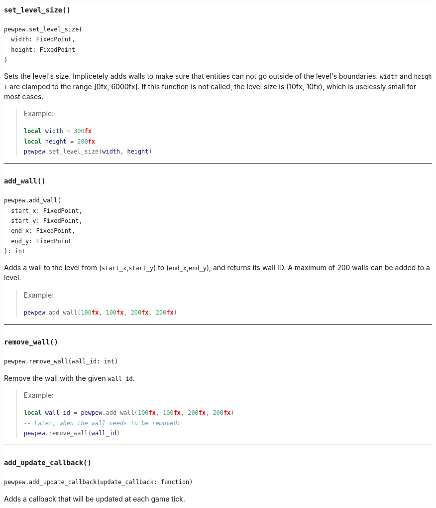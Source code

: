 ### `set_level_size()`
```tsx
pewpew.set_level_size(
  width: FixedPoint,
  height: FixedPoint
)
```
Sets the level's size. Implicetely adds walls to make sure that entities can not go outside of the level's boundaries. `width` and `height` are clamped to the range ]0fx, 6000fx]. If this function is not called, the level size is (10fx, 10fx), which is uselessly small for most cases.

> Example:
> ```lua
> local width = 300fx
> local height = 200fx
> pewpew.set_level_size(width, height)
> ```

---
### `add_wall()`
```tsx
pewpew.add_wall(
  start_x: FixedPoint,
  start_y: FixedPoint,
  end_x: FixedPoint,
  end_y: FixedPoint
): int
```
Adds a wall to the level from (`start_x`,`start_y`) to (`end_x`,`end_y`), and returns its wall ID. A maximum of 200 walls can be added to a level.

> Example:
> ```lua
> pewpew.add_wall(100fx, 100fx, 200fx, 200fx)
> ```

---
### `remove_wall()`
```tsx
pewpew.remove_wall(wall_id: int)
```
Remove the wall with the given `wall_id`.

> Example:
> ```lua
> local wall_id = pewpew.add_wall(100fx, 100fx, 200fx, 200fx)
> -- Later, when the wall needs to be removed:
> pewpew.remove_wall(wall_id)
> ```

---
### `add_update_callback()`
```tsx
pewpew.add_update_callback(update_callback: function)
```
Adds a callback that will be updated at each game tick.
